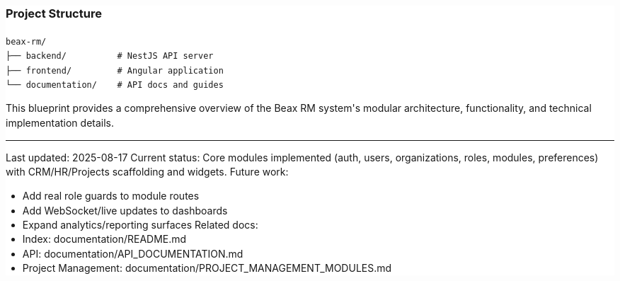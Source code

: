 ### Project Structure
```
beax-rm/
├── backend/          # NestJS API server
├── frontend/         # Angular application
└── documentation/    # API docs and guides
```

This blueprint provides a comprehensive overview of the Beax RM system's modular architecture, functionality, and technical implementation details.

---
Last updated: 2025-08-17
Current status: Core modules implemented (auth, users, organizations, roles, modules, preferences) with CRM/HR/Projects scaffolding and widgets.
Future work:
- Add real role guards to module routes
- Add WebSocket/live updates to dashboards
- Expand analytics/reporting surfaces
Related docs:
- Index: documentation/README.md
- API: documentation/API_DOCUMENTATION.md
- Project Management: documentation/PROJECT_MANAGEMENT_MODULES.md